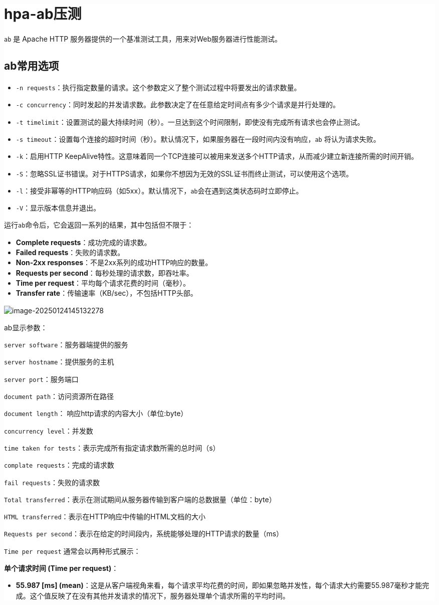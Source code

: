 # hpa-ab压测

`ab` 是 Apache HTTP 服务器提供的一个基准测试工具，用来对Web服务器进行性能测试。

## ab常用选项

- `-n requests`：执行指定数量的请求。这个参数定义了整个测试过程中将要发出的请求数量。
- `-c concurrency`：同时发起的并发请求数。此参数决定了在任意给定时间点有多少个请求是并行处理的。
- `-t timelimit`：设置测试的最大持续时间（秒）。一旦达到这个时间限制，即使没有完成所有请求也会停止测试。
- `-s timeout`：设置每个连接的超时时间（秒）。默认情况下，如果服务器在一段时间内没有响应，`ab` 将认为请求失败。
- `-k`：启用HTTP KeepAlive特性。这意味着同一个TCP连接可以被用来发送多个HTTP请求，从而减少建立新连接所需的时间开销。
- `-S`：忽略SSL证书错误。对于HTTPS请求，如果你不想因为无效的SSL证书而终止测试，可以使用这个选项。

- `-l`：接受非幂等的HTTP响应码（如5xx）。默认情况下，`ab`会在遇到这类状态码时立即停止。
- `-V`：显示版本信息并退出。

运行`ab`命令后，它会返回一系列的结果，其中包括但不限于：

- **Complete requests**：成功完成的请求数。
- **Failed requests**：失败的请求数。
- **Non-2xx responses**：不是2xx系列的成功HTTP响应的数量。
- **Requests per second**：每秒处理的请求数，即吞吐率。
- **Time per request**：平均每个请求花费的时间（毫秒）。
- **Transfer rate**：传输速率（KB/sec），不包括HTTP头部。

![image-20250124145132278](https://github.com/user-attachments/assets/c7182519-c5c2-406d-ac26-9d2a86cb5f51)


ab显示参数：

`server software`：服务器端提供的服务

`server hostname`：提供服务的主机

`server port`：服务端口

`document path`：访问资源所在路径

`document length`： 响应http请求的内容大小（单位:byte）

`concurrency level`：并发数

`time taken for tests`：表示完成所有指定请求数所需的总时间（s）

`complate requests`：完成的请求数

`fail requests`：失败的请求数

`Total transferred`：表示在测试期间从服务器传输到客户端的总数据量（单位：byte）

`HTML transferred`：表示在HTTP响应中传输的HTML文档的大小

`Requests per second`：表示在给定的时间段内，系统能够处理的HTTP请求的数量（ms）

`Time per request` 通常会以两种形式展示：

**单个请求时间 (Time per request)**：

- **55.987 [ms] (mean)**：这是从客户端视角来看，每个请求平均花费的时间，即如果忽略并发性，每个请求大约需要55.987毫秒才能完成。这个值反映了在没有其他并发请求的情况下，服务器处理单个请求所需的平均时间。
